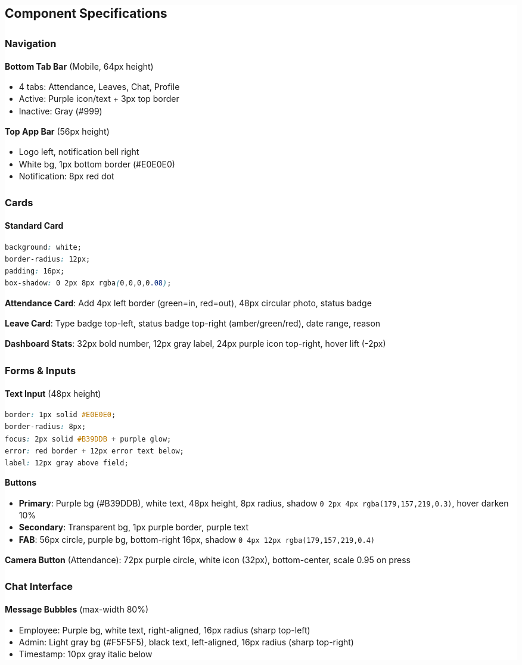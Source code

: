 ## Component Specifications

### Navigation
**Bottom Tab Bar** (Mobile, 64px height)
- 4 tabs: Attendance, Leaves, Chat, Profile
- Active: Purple icon/text + 3px top border
- Inactive: Gray (#999)

**Top App Bar** (56px height)
- Logo left, notification bell right
- White bg, 1px bottom border (#E0E0E0)
- Notification: 8px red dot

### Cards
**Standard Card**
```css
background: white;
border-radius: 12px;
padding: 16px;
box-shadow: 0 2px 8px rgba(0,0,0,0.08);
```

**Attendance Card**: Add 4px left border (green=in, red=out), 48px circular photo, status badge

**Leave Card**: Type badge top-left, status badge top-right (amber/green/red), date range, reason

**Dashboard Stats**: 32px bold number, 12px gray label, 24px purple icon top-right, hover lift (-2px)

### Forms & Inputs
**Text Input** (48px height)
```css
border: 1px solid #E0E0E0;
border-radius: 8px;
focus: 2px solid #B39DDB + purple glow;
error: red border + 12px error text below;
label: 12px gray above field;
```

**Buttons**
- **Primary**: Purple bg (#B39DDB), white text, 48px height, 8px radius, shadow `0 2px 4px rgba(179,157,219,0.3)`, hover darken 10%
- **Secondary**: Transparent bg, 1px purple border, purple text
- **FAB**: 56px circle, purple bg, bottom-right 16px, shadow `0 4px 12px rgba(179,157,219,0.4)`

**Camera Button** (Attendance): 72px purple circle, white icon (32px), bottom-center, scale 0.95 on press

### Chat Interface
**Message Bubbles** (max-width 80%)
- Employee: Purple bg, white text, right-aligned, 16px radius (sharp top-left)
- Admin: Light gray bg (#F5F5F5), black text, left-aligned, 16px radius (sharp top-right)
- Timestamp: 10px gray italic below
